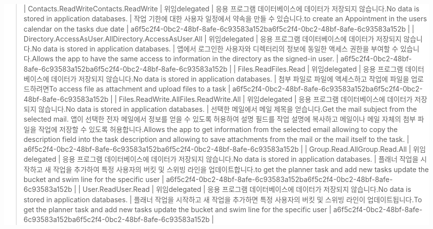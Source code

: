 >| <span data-ttu-id="4888b-134">Contacts.ReadWrite</span><span class="sxs-lookup"><span data-stu-id="4888b-134">Contacts.ReadWrite</span></span> | <span data-ttu-id="4888b-135">위임</span><span class="sxs-lookup"><span data-stu-id="4888b-135">delegated</span></span> | <span data-ttu-id="4888b-136">응용 프로그램 데이터베이스에 데이터가 저장되지 않습니다.</span><span class="sxs-lookup"><span data-stu-id="4888b-136">No data is stored in application databases.</span></span> | <span data-ttu-id="4888b-137">작업 기한에 대한 사용자 일정에서 약속을 만들 수 있습니다.</span><span class="sxs-lookup"><span data-stu-id="4888b-137">to create an Appointment in the users calendar on the tasks due date</span></span> | <span data-ttu-id="4888b-138">a6f5c2f4-0bc2-48bf-8afe-6c93583a152b</span><span class="sxs-lookup"><span data-stu-id="4888b-138">a6f5c2f4-0bc2-48bf-8afe-6c93583a152b</span></span> |
>| <span data-ttu-id="4888b-139">Directory.AccessAsUser.All</span><span class="sxs-lookup"><span data-stu-id="4888b-139">Directory.AccessAsUser.All</span></span> | <span data-ttu-id="4888b-140">위임</span><span class="sxs-lookup"><span data-stu-id="4888b-140">delegated</span></span> | <span data-ttu-id="4888b-141">응용 프로그램 데이터베이스에 데이터가 저장되지 않습니다.</span><span class="sxs-lookup"><span data-stu-id="4888b-141">No data is stored in application databases.</span></span> | <span data-ttu-id="4888b-142">앱에서 로그인한 사용자와 디렉터리의 정보에 동일한 액세스 권한을 부여할 수 있습니다.</span><span class="sxs-lookup"><span data-stu-id="4888b-142">Allows the app to have the same access to information in the directory as the signed-in user.</span></span> | <span data-ttu-id="4888b-143">a6f5c2f4-0bc2-48bf-8afe-6c93583a152b</span><span class="sxs-lookup"><span data-stu-id="4888b-143">a6f5c2f4-0bc2-48bf-8afe-6c93583a152b</span></span> |
>| <span data-ttu-id="4888b-144">Files.Read</span><span class="sxs-lookup"><span data-stu-id="4888b-144">Files.Read</span></span> | <span data-ttu-id="4888b-145">위임</span><span class="sxs-lookup"><span data-stu-id="4888b-145">delegated</span></span> | <span data-ttu-id="4888b-146">응용 프로그램 데이터베이스에 데이터가 저장되지 않습니다.</span><span class="sxs-lookup"><span data-stu-id="4888b-146">No data is stored in application databases.</span></span> | <span data-ttu-id="4888b-147">첨부 파일로 파일에 액세스하고 작업에 파일을 업로드하려면</span><span class="sxs-lookup"><span data-stu-id="4888b-147">To access file as attachment and upload files to a task</span></span> | <span data-ttu-id="4888b-148">a6f5c2f4-0bc2-48bf-8afe-6c93583a152b</span><span class="sxs-lookup"><span data-stu-id="4888b-148">a6f5c2f4-0bc2-48bf-8afe-6c93583a152b</span></span> |
>| <span data-ttu-id="4888b-149">Files.ReadWrite.All</span><span class="sxs-lookup"><span data-stu-id="4888b-149">Files.ReadWrite.All</span></span> | <span data-ttu-id="4888b-150">위임</span><span class="sxs-lookup"><span data-stu-id="4888b-150">delegated</span></span> | <span data-ttu-id="4888b-151">응용 프로그램 데이터베이스에 데이터가 저장되지 않습니다.</span><span class="sxs-lookup"><span data-stu-id="4888b-151">No data is stored in application databases.</span></span> | <span data-ttu-id="4888b-152">선택한 메일에서 메일 제목을 얻습니다.</span><span class="sxs-lookup"><span data-stu-id="4888b-152">Get the mail subject from the selected mail.</span></span> <span data-ttu-id="4888b-153">앱이 선택한 전자 메일에서 정보를 얻을 수 있도록 허용하여 설명 필드를 작업 설명에 복사하고 메일이나 메일 자체의 첨부 파일을 작업에 저장할 수 있도록 허용합니다.</span><span class="sxs-lookup"><span data-stu-id="4888b-153">Allows the app to get information from the selected email allowing to copy the description field into the task description and allowing to save attachments from the mail or the mail itself to the task.</span></span> | <span data-ttu-id="4888b-154">a6f5c2f4-0bc2-48bf-8afe-6c93583a152b</span><span class="sxs-lookup"><span data-stu-id="4888b-154">a6f5c2f4-0bc2-48bf-8afe-6c93583a152b</span></span> |
>| <span data-ttu-id="4888b-155">Group.Read.All</span><span class="sxs-lookup"><span data-stu-id="4888b-155">Group.Read.All</span></span> | <span data-ttu-id="4888b-156">위임</span><span class="sxs-lookup"><span data-stu-id="4888b-156">delegated</span></span> | <span data-ttu-id="4888b-157">응용 프로그램 데이터베이스에 데이터가 저장되지 않습니다.</span><span class="sxs-lookup"><span data-stu-id="4888b-157">No data is stored in application databases.</span></span> | <span data-ttu-id="4888b-158">플래너 작업을 시작하고 새 작업을 추가하여 특정 사용자의 버킷 및 스위빙 라인을 업데이트합니다.</span><span class="sxs-lookup"><span data-stu-id="4888b-158">to get the planner task and add new tasks update the bucket and swim line for the specific user</span></span> | <span data-ttu-id="4888b-159">a6f5c2f4-0bc2-48bf-8afe-6c93583a152b</span><span class="sxs-lookup"><span data-stu-id="4888b-159">a6f5c2f4-0bc2-48bf-8afe-6c93583a152b</span></span> |
>| <span data-ttu-id="4888b-160">User.Read</span><span class="sxs-lookup"><span data-stu-id="4888b-160">User.Read</span></span> | <span data-ttu-id="4888b-161">위임</span><span class="sxs-lookup"><span data-stu-id="4888b-161">delegated</span></span> | <span data-ttu-id="4888b-162">응용 프로그램 데이터베이스에 데이터가 저장되지 않습니다.</span><span class="sxs-lookup"><span data-stu-id="4888b-162">No data is stored in application databases.</span></span> | <span data-ttu-id="4888b-163">플래너 작업을 시작하고 새 작업을 추가하면 특정 사용자의 버킷 및 스위빙 라인이 업데이트됩니다.</span><span class="sxs-lookup"><span data-stu-id="4888b-163">To get the planner task and add new tasks update the bucket and swim line for the specific user</span></span> | <span data-ttu-id="4888b-164">a6f5c2f4-0bc2-48bf-8afe-6c93583a152b</span><span class="sxs-lookup"><span data-stu-id="4888b-164">a6f5c2f4-0bc2-48bf-8afe-6c93583a152b</span></span> |